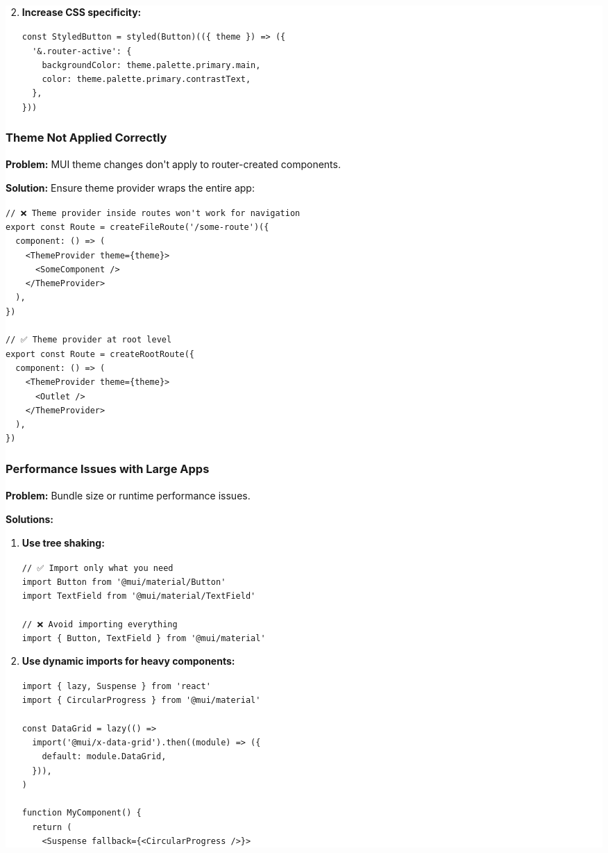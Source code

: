 2. **Increase CSS specificity:**
   ```tsx
   const StyledButton = styled(Button)(({ theme }) => ({
     '&.router-active': {
       backgroundColor: theme.palette.primary.main,
       color: theme.palette.primary.contrastText,
     },
   }))
   ```

### Theme Not Applied Correctly

**Problem:** MUI theme changes don't apply to router-created components.

**Solution:** Ensure theme provider wraps the entire app:

```tsx
// ❌ Theme provider inside routes won't work for navigation
export const Route = createFileRoute('/some-route')({
  component: () => (
    <ThemeProvider theme={theme}>
      <SomeComponent />
    </ThemeProvider>
  ),
})

// ✅ Theme provider at root level
export const Route = createRootRoute({
  component: () => (
    <ThemeProvider theme={theme}>
      <Outlet />
    </ThemeProvider>
  ),
})
```

### Performance Issues with Large Apps

**Problem:** Bundle size or runtime performance issues.

**Solutions:**

1. **Use tree shaking:**

   ```tsx
   // ✅ Import only what you need
   import Button from '@mui/material/Button'
   import TextField from '@mui/material/TextField'

   // ❌ Avoid importing everything
   import { Button, TextField } from '@mui/material'
   ```

2. **Use dynamic imports for heavy components:**

   ```tsx
   import { lazy, Suspense } from 'react'
   import { CircularProgress } from '@mui/material'

   const DataGrid = lazy(() =>
     import('@mui/x-data-grid').then((module) => ({
       default: module.DataGrid,
     })),
   )

   function MyComponent() {
     return (
       <Suspense fallback={<CircularProgress />}>
   ```